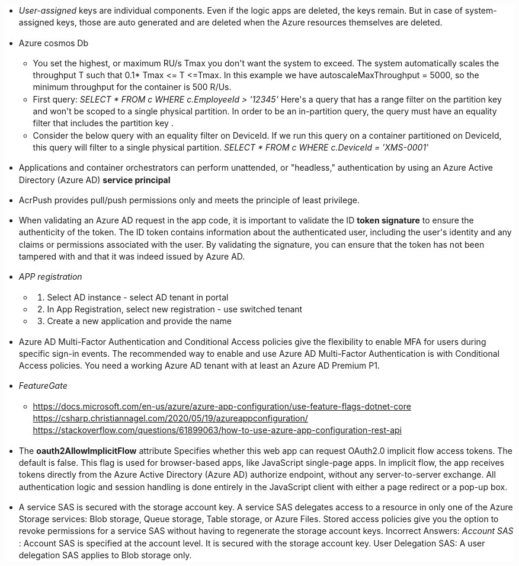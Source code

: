 - *User-assigned* keys are individual components. Even if the logic apps are deleted, the keys remain. But in case of system-assigned keys, those are auto generated and are deleted when the Azure resources themselves are deleted.


- Azure cosmos Db
  - You set the highest, or maximum RU/s Tmax you don't want the system to exceed. 
    The system automatically scales the throughput T such that 0.1* Tmax <= T <=Tmax.
    In this example we have autoscaleMaxThroughput = 5000, so the minimum throughput for the container is 500 R/Us.
  - First query: *SELECT * FROM c WHERE c.EmployeeId > '12345'*
    Here's a query that has a range filter on the partition key and won't be scoped to a single physical partition. In order to be an in-partition query, the query must have an equality filter that includes the partition key .
  - Consider the below query with an equality filter on DeviceId. If we run this query on a container partitioned on DeviceId, 
    this   query   will filter to a single physical partition.
    *SELECT * FROM c WHERE c.DeviceId = 'XMS-0001'*


- Applications and container orchestrators can perform unattended, or "headless," authentication by using an Azure Active Directory (Azure AD) **service principal**

- AcrPush provides pull/push permissions only and meets the principle of least privilege.

- When validating an Azure AD request in the app code, it is important to validate the ID **token signature** to ensure the authenticity of the token. The ID token contains information about the authenticated user, including the user's identity and any claims or permissions associated with the user. By validating the signature, you can ensure that the token has not been tampered with and that it was indeed issued by Azure AD.

- *APP registration*
  - 1. Select AD instance - select AD tenant in portal
  - 2. In App Registration, select new registration - use switched tenant
  - 3. Create a new application and provide the name

- Azure AD Multi-Factor Authentication and Conditional Access policies give the flexibility to enable MFA for users during specific sign-in events. The recommended way to enable and use Azure AD Multi-Factor Authentication is with Conditional Access policies.
You need a working Azure AD tenant with at least an Azure AD Premium P1.

- *FeatureGate*
  - https://docs.microsoft.com/en-us/azure/azure-app-configuration/use-feature-flags-dotnet-core https://csharp.christiannagel.com/2020/05/19/azureappconfiguration/ https://stackoverflow.com/questions/61899063/how-to-use-azure-app-configuration-rest-api


- The **oauth2AllowImplicitFlow** attribute Specifies whether this web app can request OAuth2.0 implicit flow access tokens. The default is false. This flag is used for browser-based apps, like JavaScript single-page apps.
In implicit flow, the app receives tokens directly from the Azure Active Directory (Azure AD) authorize endpoint, without any server-to-server exchange. All authentication logic and session handling is done entirely in the JavaScript client with either a page redirect or a pop-up box.


- A service SAS is secured with the storage account key. A service SAS delegates access to a resource in only one of the Azure Storage services: Blob storage, Queue storage, Table storage, or Azure Files.
Stored access policies give you the option to revoke permissions for a service SAS without having to regenerate the storage account keys.
Incorrect Answers:
*Account SAS* : Account SAS is specified at the account level. It is secured with the storage account key.
User Delegation SAS: A user delegation SAS applies to Blob storage only.
